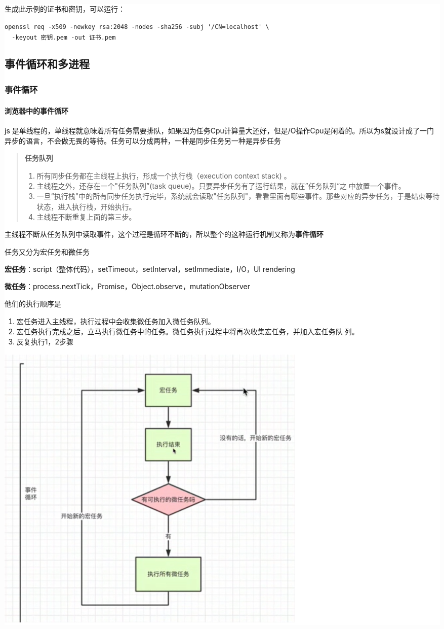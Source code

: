 生成此示例的证书和密钥，可以运行：

```shell
openssl req -x509 -newkey rsa:2048 -nodes -sha256 -subj '/CN=localhost' \
  -keyout 密钥.pem -out 证书.pem
```



## 事件循环和多进程

### 事件循环

#### 浏览器中的事件循环

js 是单线程的，单线程就意味着所有任务需要排队，如果因为任务Cpu计算量大还好，但是/O操作Cpu是闲着的。所以为s就设计成了一门异步的语言，不会做无畏的等待。任务可以分成两种，一种是同步任务另一种是异步任务

> **任务队列**
>
> 1. 所有同步任务都在主线程上执行，形成一个执行栈（execution context stack) 。
> 2. 主线程之外，还存在一个"任务队列”(task queue)。只要异步任务有了运行结果，就在”任务队列“之
> 	中放置一个事件。
> 3. 一旦“执行栈"中的所有同步任务执行完毕，系统就会读取"任务队列"，看看里面有哪些事件。那些对应的异步任务，于是结束等待状态，进入执行栈，开始执行。
> 4. 主线程不断重复上面的第三步。

主线程不断从任务队列中读取事件，这个过程是循环不断的，所以整个的这种运行机制又称为**事件循环**

任务又分为宏任务和微任务

**宏任务**：script（整体代码），setTimeout，setInterval，setImmediate，I/O，UI rendering

**微任务**：process.nextTick，Promise，Object.observe，mutationObserver

他们的执行顺序是

1. 宏任务进入主线程，执行过程中会收集微任务加入微任务队列。
2. 宏任务执行完成之后，立马执行微任务中的任务。微任务执行过程中将再次收集宏任务，并加入宏任务队
    列。
3. 反复执行1，2步骤

![1670145812875](nodejs网络通信/1670145812875.png)